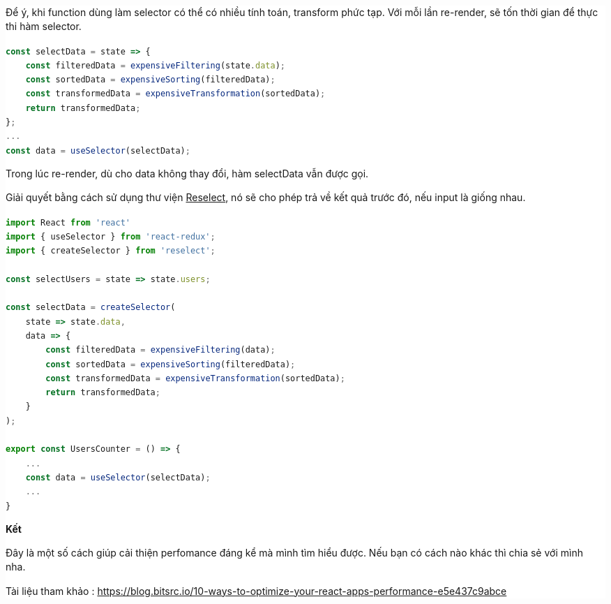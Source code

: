Để ý, khi function dùng làm selector có thể có nhiều tính toán, transform phức tạp. Với mỗi lần re-render, sẽ tốn thời gian để thực thi hàm selector.



```js
const selectData = state => {
    const filteredData = expensiveFiltering(state.data);
    const sortedData = expensiveSorting(filteredData);
    const transformedData = expensiveTransformation(sortedData);
    return transformedData;
};
...
const data = useSelector(selectData);
```

Trong lúc re-render, dù cho data không thay đổi, hàm selectData vẫn được gọi.

Giải quyết bằng cách sử dụng thư viện [Reselect](https://github.com/reduxjs/reselect), nó sẽ cho phép trả về kết quả trước đó, nếu input là giống nhau.


```js
import React from 'react'
import { useSelector } from 'react-redux';
import { createSelector } from 'reselect';

const selectUsers = state => state.users;

const selectData = createSelector(
    state => state.data,
    data => {
        const filteredData = expensiveFiltering(data);
        const sortedData = expensiveSorting(filteredData);
        const transformedData = expensiveTransformation(sortedData);
        return transformedData;
    }
);

export const UsersCounter = () => {
    ...
    const data = useSelector(selectData);
    ...
}
```




**Kết** 

Đây là một số cách giúp cải thiện perfomance đáng kể mà mình tìm hiểu được. Nếu bạn có cách nào khác thì chia sẻ với mình nha.

Tài liệu tham khảo : https://blog.bitsrc.io/10-ways-to-optimize-your-react-apps-performance-e5e437c9abce